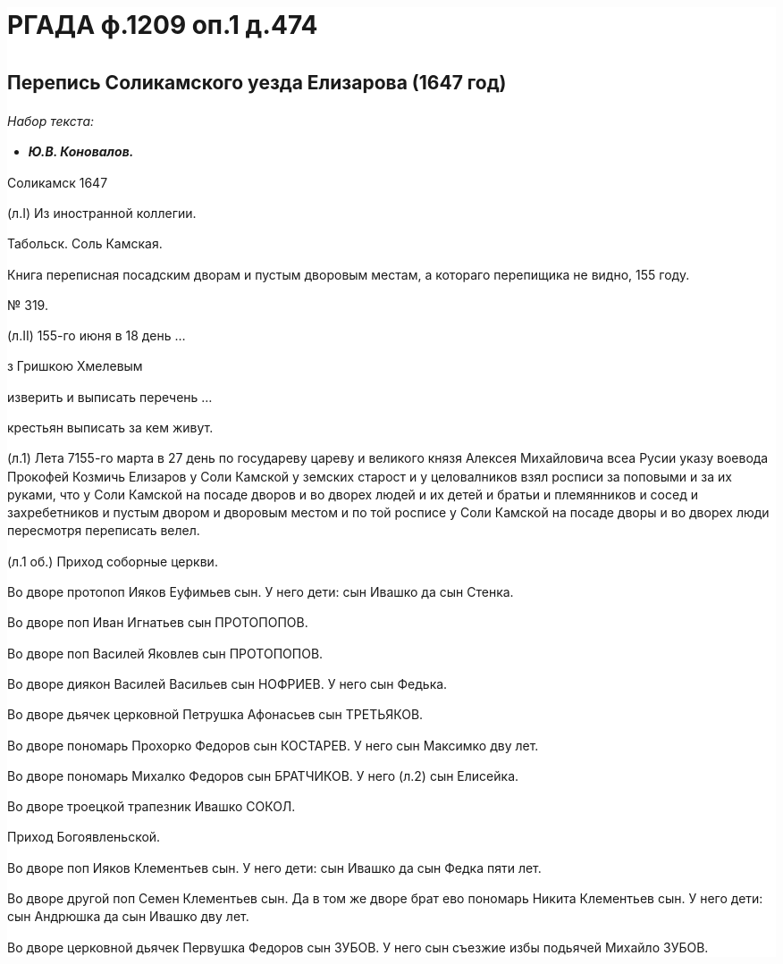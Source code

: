 # РГАДА ф.1209 оп.1 д.474

## Перепись Соликамского уезда Елизарова (1647 год)

_Набор текста:_
* **_Ю.В. Коновалов._**

Соликамск 1647

(л.I) Из иностранной коллегии.

Табольск. Соль Камская.

Книга переписная посадским дворам и пустым дворовым местам, а котораго перепищика не видно, 155 году.

№ 319.

(л.II) 155-го июня в 18 день …

з Гришкою Хмелевым

изверить и выписать перечень …

крестьян выписать за кем живут.

(л.1) Лета 7155-го марта в 27 день по государеву цареву и великого князя Алексея Михайловича всеа Русии указу воевода Прокофей Козмичь Елизаров у Соли Камской у земских старост и у целовалников взял росписи за поповыми и за их руками, что у Соли Камской на посаде дворов и во дворех людей и их детей и братьи и племянников и сосед и захребетников и пустым двором и дворовым местом и по той росписе у Соли Камской на посаде дворы и во дворех люди пересмотря переписать велел.

(л.1 об.) Приход соборные церкви.

Во дворе протопоп Ияков Еуфимьев сын. У него дети: сын Ивашко да сын Стенка.

Во дворе поп Иван Игнатьев сын ПРОТОПОПОВ.

Во дворе поп Василей Яковлев сын ПРОТОПОПОВ.

Во дворе диякон Василей Васильев сын НОФРИЕВ. У него сын Федька.

Во дворе дьячек церковной Петрушка Афонасьев сын ТРЕТЬЯКОВ.

Во дворе пономарь Прохорко Федоров сын КОСТАРЕВ. У него сын Максимко дву лет.

Во дворе пономарь Михалко Федоров сын БРАТЧИКОВ. У него (л.2) сын Елисейка.

Во дворе троецкой трапезник Ивашко СОКОЛ.

Приход Богоявленьской.

Во дворе поп Ияков Клементьев сын. У него дети: сын Ивашко да сын Федка пяти лет.

Во дворе другой поп Семен Клементьев сын. Да в том же дворе брат ево пономарь Никита Клементьев сын. У него дети: сын Андрюшка да сын Ивашко дву лет.

Во дворе церковной дьячек Первушка Федоров сын ЗУБОВ. У него сын съезжие избы подьячей Михайло ЗУБОВ.
